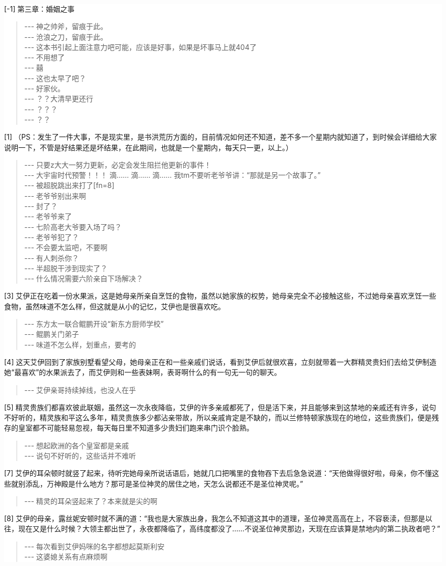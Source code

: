 
[-1] 第三章：婚姻之事
>--- 神之帅斧，留痕于此。<br>
>--- 沧浪之刀，留痕于此。<br>
>--- 这本书引起上面注意力吧可能，应该是好事，如果是坏事马上就404了<br>
>--- 不用想了<br>
>--- 囍<br>
>--- 这也太早了吧？<br>
>--- 好家伙。<br>
>--- ？？大清早更还行<br>
>--- ？？？<br>
>--- ？？<br>

[1] （PS：发生了一件大事，不是现实里，是书洪荒历方面的，目前情况如何还不知道，差不多一个星期内就知道了，到时候会详细给大家说明一下，不管是好结果还是坏结果，在此期间，也就是一个星期内，每天只一更，以上。）
>--- 只要z大大一努力更新，必定会发生阻拦他更新的事件！<br>
>--- 大宇宙时代预警！！！
滴……
滴……
滴……
我tm不要听老爷爷讲：“那就是另一个故事了。”<br>
>--- 被超脱跳出来打了[fn=8]<br>
>--- 老爷爷别出来啊<br>
>--- 封了？<br>
>--- 老爷爷来了<br>
>--- 七阶高老大爷要入场了吗？<br>
>--- 老爷爷犯了？<br>
>--- 不会要太监吧，不要啊<br>
>--- 有人刺杀你？<br>
>--- 半超脱干涉到现实了？<br>
>--- 什么情况需要六阶亲自下场解决？<br>

[3] 艾伊正在吃着一份水果派，这是她母亲所亲自烹饪的食物，虽然以她家族的权势，她母亲完全不必接触这些，不过她母亲喜欢烹饪一些食物，虽然味道不怎么样，但这就是从小的记忆，艾伊也是很喜欢吃。
>--- 东方太一联合鲲鹏开设“新东方厨师学校”<br>
>--- 鲲鹏关门弟子<br>
>--- 味道不怎么样，划重点，要考的<br>

[4] 这天艾伊回到了家族别墅看望父母，她母亲正在和一些亲戚们说话，看到艾伊后就很欢喜，立刻就带着一大群精灵贵妇们去给艾伊制造她“最喜欢”的水果派去了，而艾伊则和一些表妹啊，表哥啊什么的有一句无一句的聊天。
>--- 艾伊亲哥持续掉线，也没人在乎<br>

[5] 精灵贵族们都喜欢彼此联姻，虽然这一次永夜降临，艾伊的许多亲戚都死了，但是活下来，并且能够来到这禁地的亲戚还有许多，说句不好听的，精灵族和平这么多年，精灵贵族多少都沾亲带故，所以亲戚肯定是不缺的，而以兰修特顿家族现在的地位，这些贵族们，便是残存的皇室都不可能轻易忽视，每天每日里不知道多少贵妇们跑来串门识个脸熟。
>--- 想起欧洲的各个皇室都是亲戚<br>
>--- 说句不好听的，这些话并不难听<br>

[7] 艾伊的耳朵顿时就竖了起来，待听完她母亲所说话语后，她就几口把嘴里的食物吞下去后急急说道：“天他做得很好啦，母亲，你不懂这些就别添乱，万神殿是什么地方？那可是圣位神灵的居住之地，天怎么说都还不是圣位神灵呢。”
>--- 精灵的耳朵竖起来了？本来就是尖的啊<br>

[8] 艾伊的母亲，露丝妮安顿时就不满的道：“我也是大家族出身，我怎么不知道这其中的道理，圣位神灵高高在上，不容亵渎，但那是以往，现在又是什么时候？大领主都出世了，永夜都降临了，高纬度都没了……不说圣位神灵那边，天现在应该算是禁地内的第二执政者吧？”
>--- 每次看到艾伊妈咪的名字都想起莫斯利安<br>
>--- 这婆媳关系有点麻烦啊<br>
